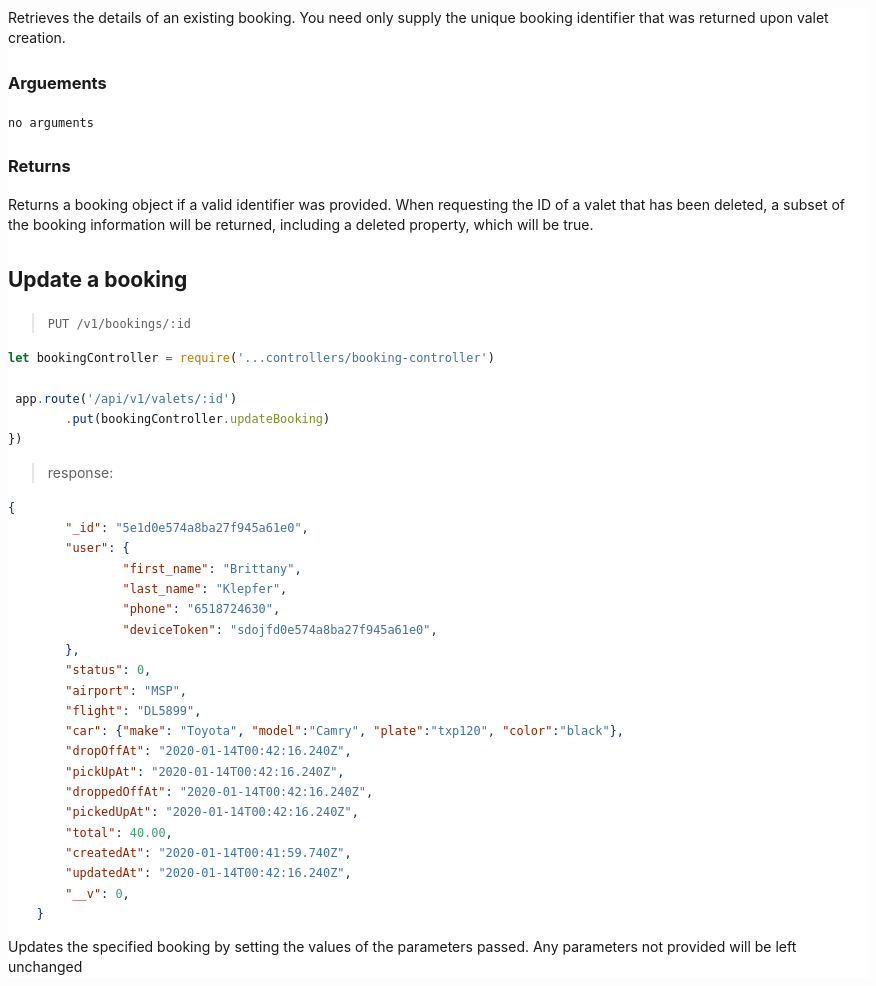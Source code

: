 Retrieves the details of an existing booking. You need only supply the unique booking identifier that was returned upon valet creation.

### Arguements

`no arguments`

### Returns

Returns a booking object if a valid identifier was provided. When requesting the ID of a valet that has been deleted, a subset of the booking information will be returned, including a deleted property, which will be true.


## Update a booking

> `PUT /v1/bookings/:id`

```javascript
let bookingController = require('...controllers/booking-controller')

 app.route('/api/v1/valets/:id')
        .put(bookingController.updateBooking)
})
```

> response:

```json
{
        "_id": "5e1d0e574a8ba27f945a61e0",
        "user": {
                "first_name": "Brittany",
                "last_name": "Klepfer",
                "phone": "6518724630",
                "deviceToken": "sdojfd0e574a8ba27f945a61e0",
        },
        "status": 0,
        "airport": "MSP",
        "flight": "DL5899",
        "car": {"make": "Toyota", "model":"Camry", "plate":"txp120", "color":"black"},
        "dropOffAt": "2020-01-14T00:42:16.240Z",
        "pickUpAt": "2020-01-14T00:42:16.240Z",
        "droppedOffAt": "2020-01-14T00:42:16.240Z",
        "pickedUpAt": "2020-01-14T00:42:16.240Z",
        "total": 40.00,
        "createdAt": "2020-01-14T00:41:59.740Z",
        "updatedAt": "2020-01-14T00:42:16.240Z",
        "__v": 0,
    }
```

Updates the specified booking by setting the values of the parameters passed. Any parameters not provided will be left unchanged
